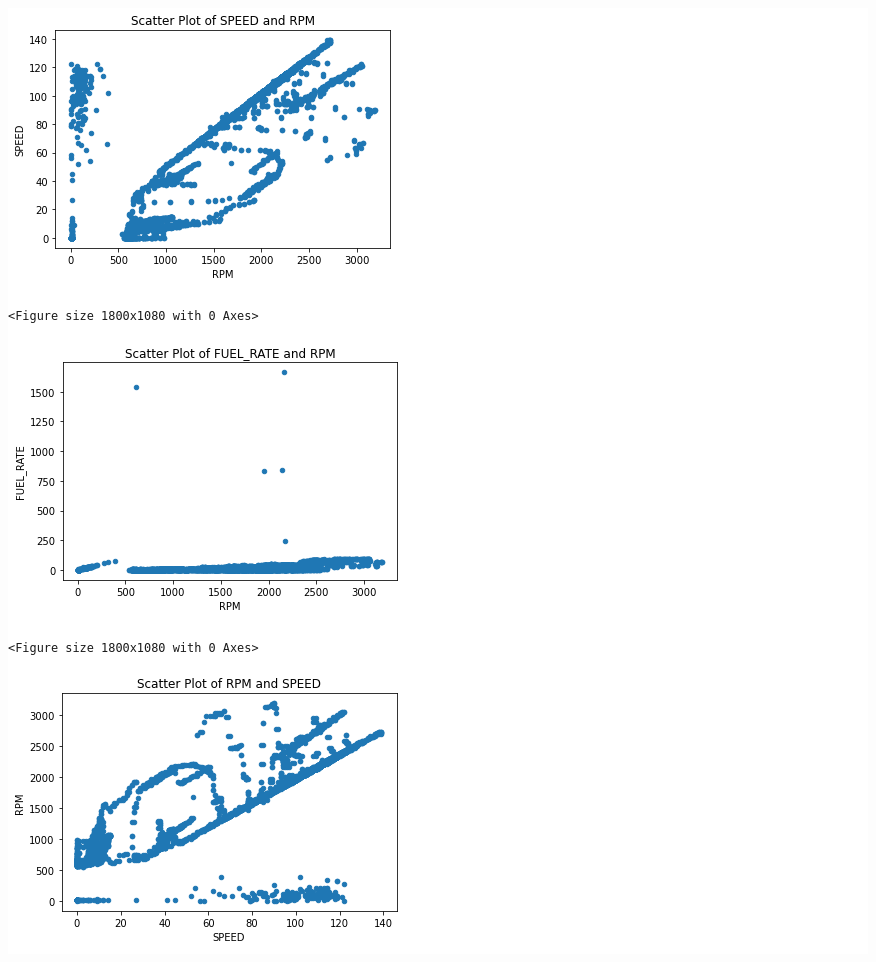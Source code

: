 ![png](./DataValidation-cycle_16_1.png)
    



    <Figure size 1800x1080 with 0 Axes>



    
![png](./DataValidation-cycle_16_3.png)
    



    <Figure size 1800x1080 with 0 Axes>



    
![png](./DataValidation-cycle_16_5.png)
    
